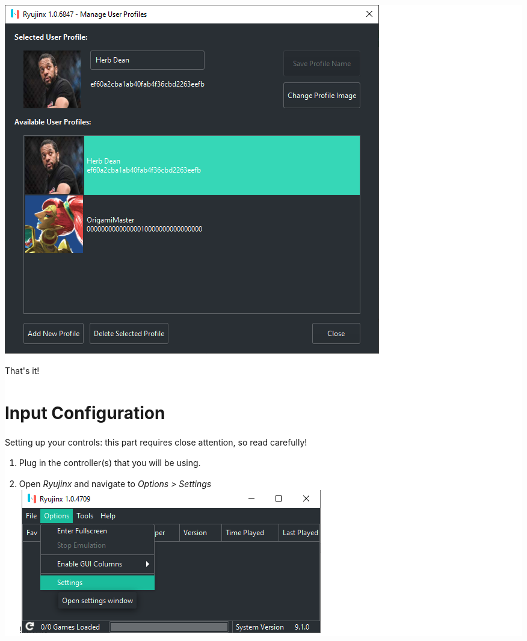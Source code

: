 ![image](assets/115938416-c9390780-a457-11eb-9761-eff2e0dd5efa.png)

That's it!

Input Configuration
===================

Setting up your controls: this part requires close attention, so read
carefully!

1.  Plug in the controller(s) that you will be using.

2.  Open *Ryujinx* and navigate to *Options \> Settings*\
    !![image](assets/86278975-7aec0c80-bb96-11ea-897f-9a4ed393f3b0.png)
